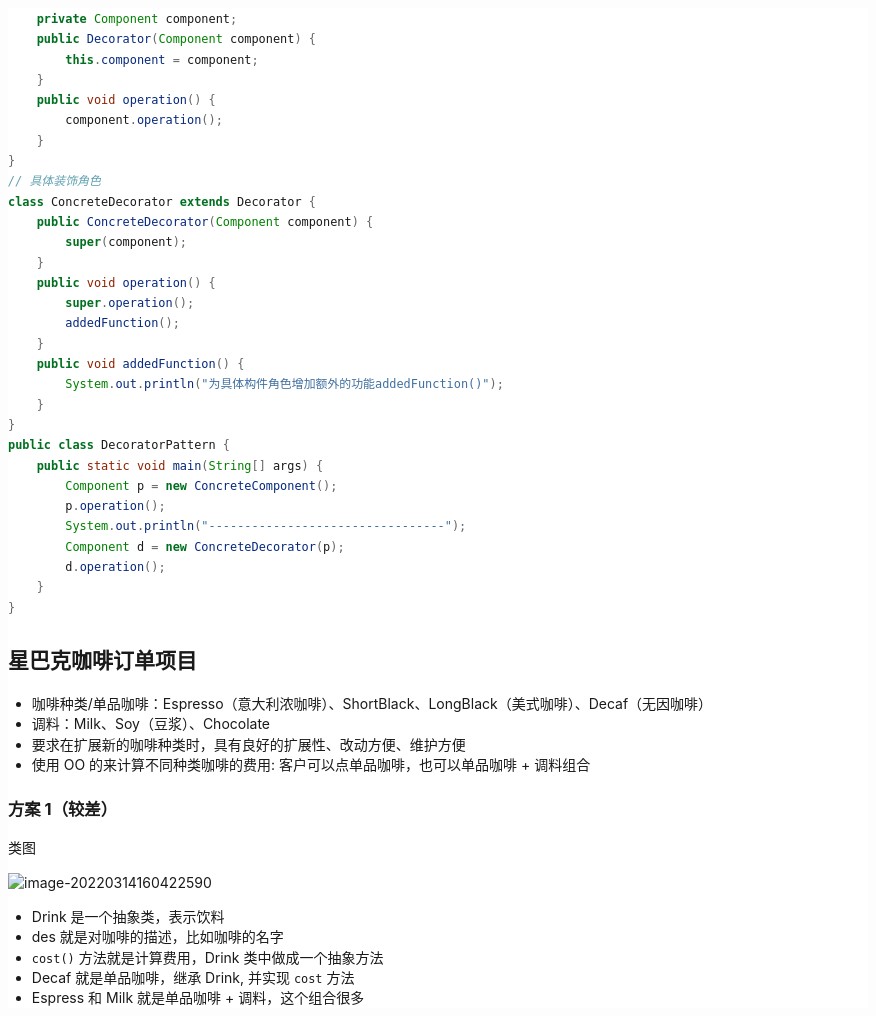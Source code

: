 ```java
    private Component component;
    public Decorator(Component component) {
        this.component = component;
    }
    public void operation() {
        component.operation();
    }
}
// 具体装饰角色
class ConcreteDecorator extends Decorator {
    public ConcreteDecorator(Component component) {
        super(component);
    }
    public void operation() {
        super.operation();
        addedFunction();
    }
    public void addedFunction() {
        System.out.println("为具体构件角色增加额外的功能addedFunction()");
    }
}
public class DecoratorPattern {
    public static void main(String[] args) {
        Component p = new ConcreteComponent();
        p.operation();
        System.out.println("---------------------------------");
        Component d = new ConcreteDecorator(p);
        d.operation();
    }
}
```

## 星巴克咖啡订单项目

- 咖啡种类/单品咖啡：Espresso（意大利浓咖啡）、ShortBlack、LongBlack（美式咖啡）、Decaf（无因咖啡）
- 调料：Milk、Soy（豆浆）、Chocolate
- 要求在扩展新的咖啡种类时，具有良好的扩展性、改动方便、维护方便
- 使用 OO 的来计算不同种类咖啡的费用: 客户可以点单品咖啡，也可以单品咖啡 + 调料组合

### 方案 1（较差）

类图

![image-20220314160422590](https://fastly.jsdelivr.net/gh/Kele-Bingtang/static/img/design-pattern/20220314172604.png)

- Drink 是一个抽象类，表示饮料
- des 就是对咖啡的描述，比如咖啡的名字
- `cost()` 方法就是计算费用，Drink 类中做成一个抽象方法
- Decaf 就是单品咖啡，继承 Drink, 并实现 `cost` 方法
- Espress 和 Milk 就是单品咖啡 + 调料，这个组合很多
